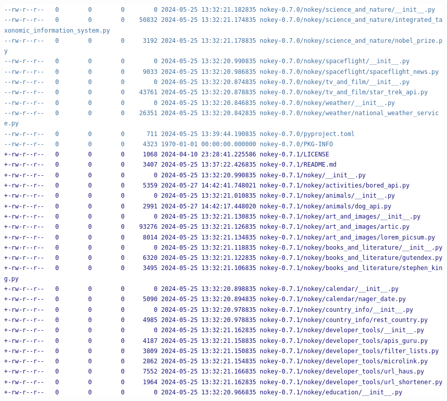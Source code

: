 ```diff
--rw-r--r--   0        0        0        0 2024-05-25 13:32:21.182835 nokey-0.7.0/nokey/science_and_nature/__init__.py
--rw-r--r--   0        0        0    50832 2024-05-25 13:32:21.174835 nokey-0.7.0/nokey/science_and_nature/integrated_taxonomic_information_system.py
--rw-r--r--   0        0        0     3192 2024-05-25 13:32:21.178835 nokey-0.7.0/nokey/science_and_nature/nobel_prize.py
--rw-r--r--   0        0        0        0 2024-05-25 13:32:20.990835 nokey-0.7.0/nokey/spaceflight/__init__.py
--rw-r--r--   0        0        0     9033 2024-05-25 13:32:20.986835 nokey-0.7.0/nokey/spaceflight/spaceflight_news.py
--rw-r--r--   0        0        0        0 2024-05-25 13:32:20.874835 nokey-0.7.0/nokey/tv_and_film/__init__.py
--rw-r--r--   0        0        0    43761 2024-05-25 13:32:20.878835 nokey-0.7.0/nokey/tv_and_film/star_trek_api.py
--rw-r--r--   0        0        0        0 2024-05-25 13:32:20.846835 nokey-0.7.0/nokey/weather/__init__.py
--rw-r--r--   0        0        0    26351 2024-05-25 13:32:20.842835 nokey-0.7.0/nokey/weather/national_weather_service.py
--rw-r--r--   0        0        0      711 2024-05-25 13:39:44.190835 nokey-0.7.0/pyproject.toml
--rw-r--r--   0        0        0     4323 1970-01-01 00:00:00.000000 nokey-0.7.0/PKG-INFO
+-rw-r--r--   0        0        0     1068 2024-04-10 23:28:41.225586 nokey-0.7.1/LICENSE
+-rw-r--r--   0        0        0     3407 2024-05-25 13:37:22.426835 nokey-0.7.1/README.md
+-rw-r--r--   0        0        0        0 2024-05-25 13:32:20.990835 nokey-0.7.1/nokey/__init__.py
+-rw-r--r--   0        0        0     5359 2024-05-27 14:42:41.748021 nokey-0.7.1/nokey/activities/bored_api.py
+-rw-r--r--   0        0        0        0 2024-05-25 13:32:21.010835 nokey-0.7.1/nokey/animals/__init__.py
+-rw-r--r--   0        0        0     2991 2024-05-27 14:42:17.448020 nokey-0.7.1/nokey/animals/dog_api.py
+-rw-r--r--   0        0        0        0 2024-05-25 13:32:21.130835 nokey-0.7.1/nokey/art_and_images/__init__.py
+-rw-r--r--   0        0        0    93276 2024-05-25 13:32:21.126835 nokey-0.7.1/nokey/art_and_images/artic.py
+-rw-r--r--   0        0        0     8014 2024-05-25 13:32:21.134835 nokey-0.7.1/nokey/art_and_images/lorem_picsum.py
+-rw-r--r--   0        0        0        0 2024-05-25 13:32:21.118835 nokey-0.7.1/nokey/books_and_literature/__init__.py
+-rw-r--r--   0        0        0     6320 2024-05-25 13:32:21.122835 nokey-0.7.1/nokey/books_and_literature/gutendex.py
+-rw-r--r--   0        0        0     3495 2024-05-25 13:32:21.106835 nokey-0.7.1/nokey/books_and_literature/stephen_king.py
+-rw-r--r--   0        0        0        0 2024-05-25 13:32:20.898835 nokey-0.7.1/nokey/calendar/__init__.py
+-rw-r--r--   0        0        0     5090 2024-05-25 13:32:20.894835 nokey-0.7.1/nokey/calendar/nager_date.py
+-rw-r--r--   0        0        0        0 2024-05-25 13:32:20.978835 nokey-0.7.1/nokey/country_info/__init__.py
+-rw-r--r--   0        0        0     4985 2024-05-25 13:32:20.978835 nokey-0.7.1/nokey/country_info/rest_country.py
+-rw-r--r--   0        0        0        0 2024-05-25 13:32:21.162835 nokey-0.7.1/nokey/developer_tools/__init__.py
+-rw-r--r--   0        0        0     4187 2024-05-25 13:32:21.158835 nokey-0.7.1/nokey/developer_tools/apis_guru.py
+-rw-r--r--   0        0        0     3809 2024-05-25 13:32:21.150835 nokey-0.7.1/nokey/developer_tools/filter_lists.py
+-rw-r--r--   0        0        0     2862 2024-05-25 13:32:21.154835 nokey-0.7.1/nokey/developer_tools/microlink.py
+-rw-r--r--   0        0        0     7552 2024-05-25 13:32:21.166835 nokey-0.7.1/nokey/developer_tools/url_haus.py
+-rw-r--r--   0        0        0     1964 2024-05-25 13:32:21.162835 nokey-0.7.1/nokey/developer_tools/url_shortener.py
+-rw-r--r--   0        0        0        0 2024-05-25 13:32:20.966835 nokey-0.7.1/nokey/education/__init__.py
```